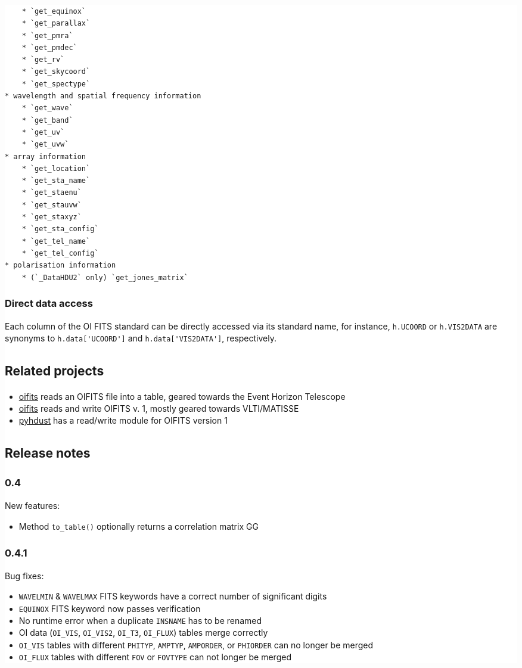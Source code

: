        * `get_equinox`
        * `get_parallax`
        * `get_pmra`
        * `get_pmdec`
        * `get_rv`
        * `get_skycoord`
        * `get_spectype`
    * wavelength and spatial frequency information
        * `get_wave`
        * `get_band`
        * `get_uv`
        * `get_uvw`
    * array information
        * `get_location`
        * `get_sta_name`
        * `get_staenu`
        * `get_stauvw`
        * `get_staxyz`  
        * `get_sta_config`
        * `get_tel_name`
        * `get_tel_config`
    * polarisation information
        * (`_DataHDU2` only) `get_jones_matrix`

### Direct data access

Each column of the OI FITS standard can be directly accessed via its standard
name, for instance, `h.UCOORD` or `h.VIS2DATA` are synonyms to `h.data['UCOORD']` and `h.data['VIS2DATA']`, respectively.

## Related projects

* [oifits](https://pypi.org/project/oifits/) reads an OIFITS file into a table, geared towards the Event Horizon Telescope
* [oifits](https://github.com/pboley/oifits) reads and write OIFITS v. 1, mostly geared towards VLTI/MATISSE
* [pyhdust](https://pypi.org/project/pyhdust/) has a read/write module for OIFITS version 1

## Release notes

### 0.4

New features:
* Method `to_table()` optionally returns a correlation matrix
GG
### 0.4.1

Bug fixes:
* `WAVELMIN` & `WAVELMAX` FITS keywords have a correct number of significant digits
* `EQUINOX` FITS keyword now passes verification
* No runtime error when a duplicate `INSNAME` has to be renamed
* OI data (`OI_VIS`, `OI_VIS2`, `OI_T3`, `OI_FLUX`) tables merge correctly
* `OI_VIS` tables with different `PHITYP`, `AMPTYP`, `AMPORDER`, or `PHIORDER` can no longer be merged
* `OI_FLUX` tables with different `FOV` or  `FOVTYPE` can not longer be merged
